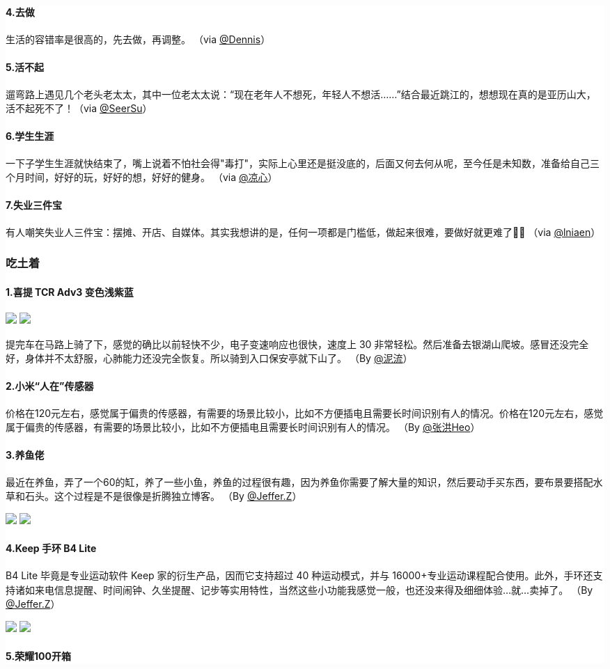 #### 4.去做

生活的容错率是很高的，先去做，再调整。 （via [@Dennis](https://memos.icebear.tech/m/ExecSMxBuLgXZKPxsrCYHs)）

#### 5.活不起

遛弯路上遇见几个老头老太太，其中一位老太太说：“现在老年人不想死，年轻人不想活……”结合最近跳江的，想想现在真的是亚历山大，活不起死不了！（via [@SeerSu](https://me.suus.me/m/QizXnwQnuVT9EcTEbdh6no)）

#### 6.学生生涯

一下子学生生涯就快结束了，嘴上说着不怕社会得"毒打"，实际上心里还是挺没底的，后面又何去何从呢，至今任是未知数，准备给自己三个月时间，好好的玩，好好的想，好好的健身。 （via [@凉心](https://memos.lxink.cn/m/Prmpnbx47UoibxupzLqQK8)）

#### 7.失业三件宝

有人嘲笑失业人三件宝：摆摊、开店、自媒体。其实我想讲的是，任何一项都是门槛低，做起来很难，要做好就更难了😮‍💨 （via [@lniaen](https://memos.lniaen.com/m/7GJB85RQ8va6ruYaobg5vR)）


### 吃土着

#### 1.喜提 TCR Adv3 变色浅紫蓝

![](https://r2.immmmm.com/2024/06/wk24-tcr-1.webp)
![](https://r2.immmmm.com/2024/06/wk24-tcr-2.webp)

提完车在马路上骑了下，感觉的确比以前轻快不少，电子变速响应也很快，速度上 30 非常轻松。然后准备去银湖山爬坡。感冒还没完全好，身体并不太舒服，心肺能力还没完全恢复。所以骑到入口保安亭就下山了。 （By [@泥流](https://muddyflow.com/1054.html)）

#### 2.小米“人在”传感器

价格在120元左右，感觉属于偏贵的传感器，有需要的场景比较小，比如不方便插电且需要长时间识别有人的情况。价格在120元左右，感觉属于偏贵的传感器，有需要的场景比较小，比如不方便插电且需要长时间识别有人的情况。 （By [@张洪Heo](https://blog.zhheo.com/p/5e1c2af9.html)）

#### 3.养鱼佬

最近在养鱼，弄了一个60的缸，养了一些小鱼，养鱼的过程很有趣，因为养鱼你需要了解大量的知识，然后要动手买东西，要布景要搭配水草和石头。这个过程是不是很像是折腾独立博客。 （By [@Jeffer.Z](https://www.jeffer.xyz/cid/1758.html)）

![](https://r2.immmmm.com/2024/06/wk24-yyl-1.jpg.webp)
![](https://r2.immmmm.com/2024/06/wk24-yyl-2.jpg.webp)

#### 4.Keep 手环 B4 Lite

B4 Lite 毕竟是专业运动软件 Keep 家的衍生产品，因而它支持超过 40 种运动模式，并与 16000+专业运动课程配合使用。此外，手环还支持诸如来电信息提醒、时间闹钟、久坐提醒、记步等实用特性，当然这些小功能我感觉一般，也还没来得及细细体验…就…卖掉了。 （By [@Jeffer.Z](https://www.jeffer.xyz/cid/1758.html)）

![](https://r2.immmmm.com/2024/06/keep-b4-lite2.jpg.webp)
![](https://r2.immmmm.com/2024/06/keep-b4-lite1.jpg.webp)

#### 5.荣耀100开箱
